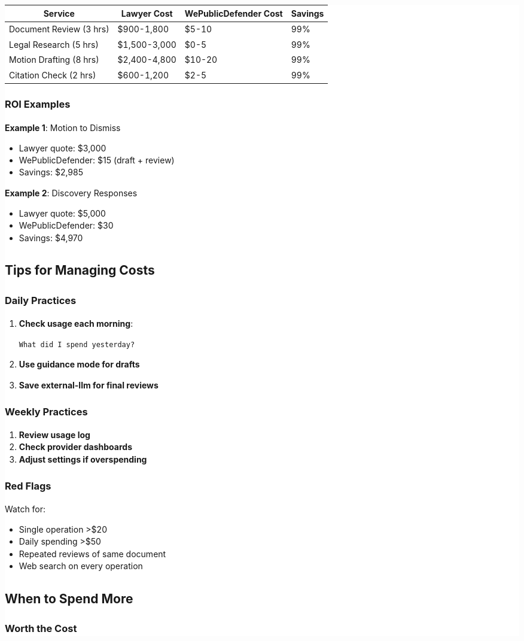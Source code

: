 | Service | Lawyer Cost | WePublicDefender Cost | Savings |
|---------|------------|------------------------|---------|
| Document Review (3 hrs) | $900-1,800 | $5-10 | 99% |
| Legal Research (5 hrs) | $1,500-3,000 | $0-5 | 99% |
| Motion Drafting (8 hrs) | $2,400-4,800 | $10-20 | 99% |
| Citation Check (2 hrs) | $600-1,200 | $2-5 | 99% |

### ROI Examples

**Example 1**: Motion to Dismiss
- Lawyer quote: $3,000
- WePublicDefender: $15 (draft + review)
- Savings: $2,985

**Example 2**: Discovery Responses
- Lawyer quote: $5,000
- WePublicDefender: $30
- Savings: $4,970

## Tips for Managing Costs

### Daily Practices

1. **Check usage each morning**:
   ```
   What did I spend yesterday?
   ```

2. **Use guidance mode for drafts**

3. **Save external-llm for final reviews**

### Weekly Practices

1. **Review usage log**
2. **Check provider dashboards**
3. **Adjust settings if overspending**

### Red Flags

Watch for:
- Single operation >$20
- Daily spending >$50
- Repeated reviews of same document
- Web search on every operation

## When to Spend More

### Worth the Cost
